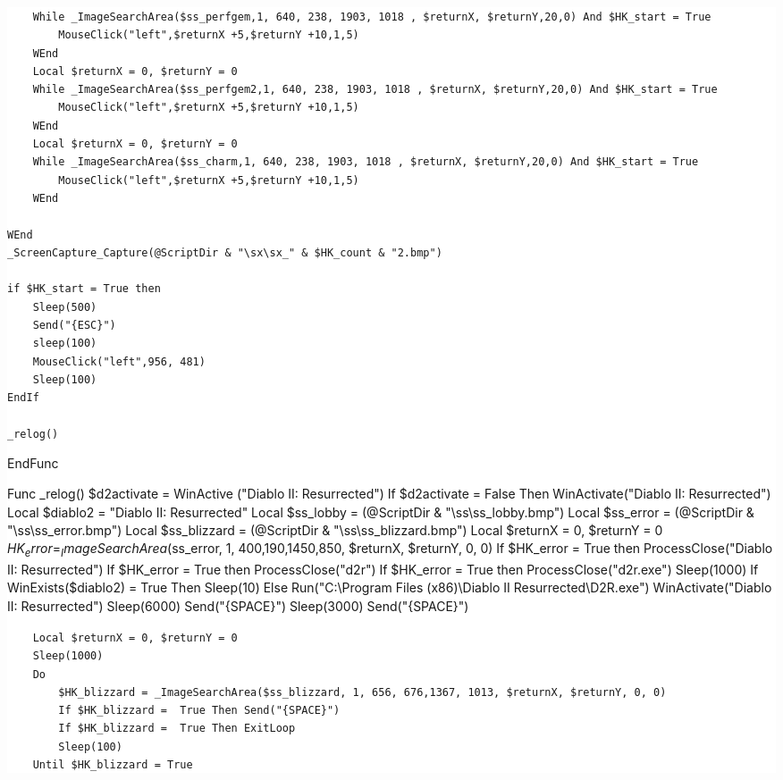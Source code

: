 		While _ImageSearchArea($ss_perfgem,1, 640, 238, 1903, 1018 , $returnX, $returnY,20,0) And $HK_start = True
			MouseClick("left",$returnX +5,$returnY +10,1,5)
		WEnd
		Local $returnX = 0, $returnY = 0
		While _ImageSearchArea($ss_perfgem2,1, 640, 238, 1903, 1018 , $returnX, $returnY,20,0) And $HK_start = True
			MouseClick("left",$returnX +5,$returnY +10,1,5)
		WEnd
		Local $returnX = 0, $returnY = 0
		While _ImageSearchArea($ss_charm,1, 640, 238, 1903, 1018 , $returnX, $returnY,20,0) And $HK_start = True
			MouseClick("left",$returnX +5,$returnY +10,1,5)
		WEnd

	WEnd
	_ScreenCapture_Capture(@ScriptDir & "\sx\sx_" & $HK_count & "2.bmp")

	if $HK_start = True then
		Sleep(500)
		Send("{ESC}")
		sleep(100)
		MouseClick("left",956, 481)
		Sleep(100)
	EndIf

	_relog()

EndFunc

Func _relog()
	$d2activate = WinActive ("Diablo II: Resurrected")
	If $d2activate = False Then WinActivate("Diablo II: Resurrected")
	Local $diablo2 = "Diablo II: Resurrected"
	Local $ss_lobby = (@ScriptDir & "\ss\ss_lobby.bmp")
	Local $ss_error = (@ScriptDir & "\ss\ss_error.bmp")
	Local $ss_blizzard = (@ScriptDir & "\ss\ss_blizzard.bmp")
	Local $returnX = 0, $returnY = 0
	$HK_error = _ImageSearchArea($ss_error, 1, 400,190,1450,850, $returnX, $returnY, 0, 0)
	If $HK_error = True then ProcessClose("Diablo II: Resurrected")
	If $HK_error = True then ProcessClose("d2r")
	If $HK_error = True then ProcessClose("d2r.exe")
	Sleep(1000)
	If WinExists($diablo2) = True Then
		Sleep(10)
	Else
		Run("C:\Program Files (x86)\Diablo II Resurrected\D2R.exe")
		WinActivate("Diablo II: Resurrected")
		Sleep(6000)
		Send("{SPACE}")
		Sleep(3000)
		Send("{SPACE}")

		Local $returnX = 0, $returnY = 0
		Sleep(1000)
		Do
			$HK_blizzard = _ImageSearchArea($ss_blizzard, 1, 656, 676,1367, 1013, $returnX, $returnY, 0, 0)
			If $HK_blizzard =  True Then Send("{SPACE}")
			If $HK_blizzard =  True Then ExitLoop
			Sleep(100)
		Until $HK_blizzard = True

